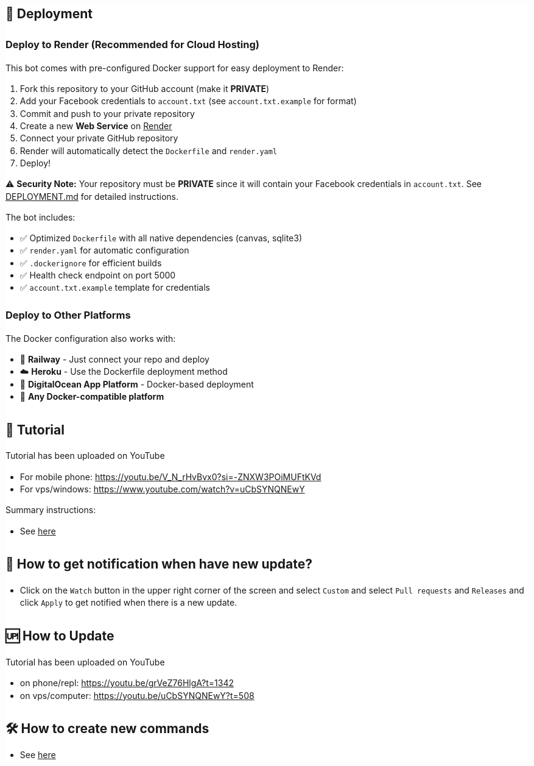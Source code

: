 ## 🐳 **Deployment**

### Deploy to Render (Recommended for Cloud Hosting)

This bot comes with pre-configured Docker support for easy deployment to Render:

1. Fork this repository to your GitHub account (make it **PRIVATE**)
2. Add your Facebook credentials to `account.txt` (see `account.txt.example` for format)
3. Commit and push to your private repository
4. Create a new **Web Service** on [Render](https://render.com)
5. Connect your private GitHub repository
6. Render will automatically detect the `Dockerfile` and `render.yaml`
7. Deploy!

⚠️ **Security Note:** Your repository must be **PRIVATE** since it will contain your Facebook credentials in `account.txt`. See [DEPLOYMENT.md](DEPLOYMENT.md) for detailed instructions.

The bot includes:
- ✅ Optimized `Dockerfile` with all native dependencies (canvas, sqlite3)
- ✅ `render.yaml` for automatic configuration
- ✅ `.dockerignore` for efficient builds
- ✅ Health check endpoint on port 5000
- ✅ `account.txt.example` template for credentials

### Deploy to Other Platforms

The Docker configuration also works with:
- 🚂 **Railway** - Just connect your repo and deploy
- ☁️ **Heroku** - Use the Dockerfile deployment method
- 🌊 **DigitalOcean App Platform** - Docker-based deployment
- 🐋 **Any Docker-compatible platform**

## 📝 **Tutorial**
Tutorial has been uploaded on YouTube
- For mobile phone: https://youtu.be/V_N_rHvBvx0?si=-ZNXW3POiMUFtKVd
- For vps/windows: https://www.youtube.com/watch?v=uCbSYNQNEwY
  
Summary instructions:
- See [here](https://github.com/ntkhang03/Goat-Bot-V2/blob/main/STEP_INSTALL.md)

## 🔔 **How to get notification when have new update?**
- Click on the `Watch` button in the upper right corner of the screen and select `Custom` and select `Pull requests` and `Releases` and click `Apply` to get notified when there is a new update.

## 🆙 **How to Update**
Tutorial has been uploaded on YouTube
- on phone/repl: https://youtu.be/grVeZ76HlgA?t=1342
- on vps/computer: https://youtu.be/uCbSYNQNEwY?t=508

## 🛠️ **How to create new commands**
- See [here](https://github.com/ntkhang03/Goat-Bot-V2/blob/main/DOCS.md)

